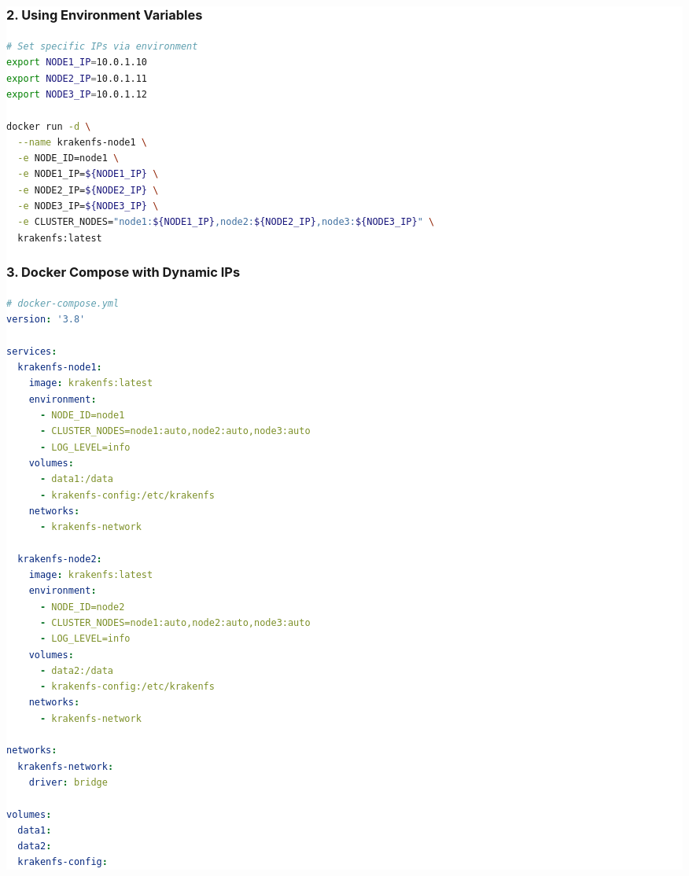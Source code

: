 ### 2. Using Environment Variables

```bash
# Set specific IPs via environment
export NODE1_IP=10.0.1.10
export NODE2_IP=10.0.1.11
export NODE3_IP=10.0.1.12

docker run -d \
  --name krakenfs-node1 \
  -e NODE_ID=node1 \
  -e NODE1_IP=${NODE1_IP} \
  -e NODE2_IP=${NODE2_IP} \
  -e NODE3_IP=${NODE3_IP} \
  -e CLUSTER_NODES="node1:${NODE1_IP},node2:${NODE2_IP},node3:${NODE3_IP}" \
  krakenfs:latest
```

### 3. Docker Compose with Dynamic IPs

```yaml
# docker-compose.yml
version: '3.8'

services:
  krakenfs-node1:
    image: krakenfs:latest
    environment:
      - NODE_ID=node1
      - CLUSTER_NODES=node1:auto,node2:auto,node3:auto
      - LOG_LEVEL=info
    volumes:
      - data1:/data
      - krakenfs-config:/etc/krakenfs
    networks:
      - krakenfs-network

  krakenfs-node2:
    image: krakenfs:latest
    environment:
      - NODE_ID=node2  
      - CLUSTER_NODES=node1:auto,node2:auto,node3:auto
      - LOG_LEVEL=info
    volumes:
      - data2:/data
      - krakenfs-config:/etc/krakenfs
    networks:
      - krakenfs-network

networks:
  krakenfs-network:
    driver: bridge

volumes:
  data1:
  data2:
  krakenfs-config:
```
